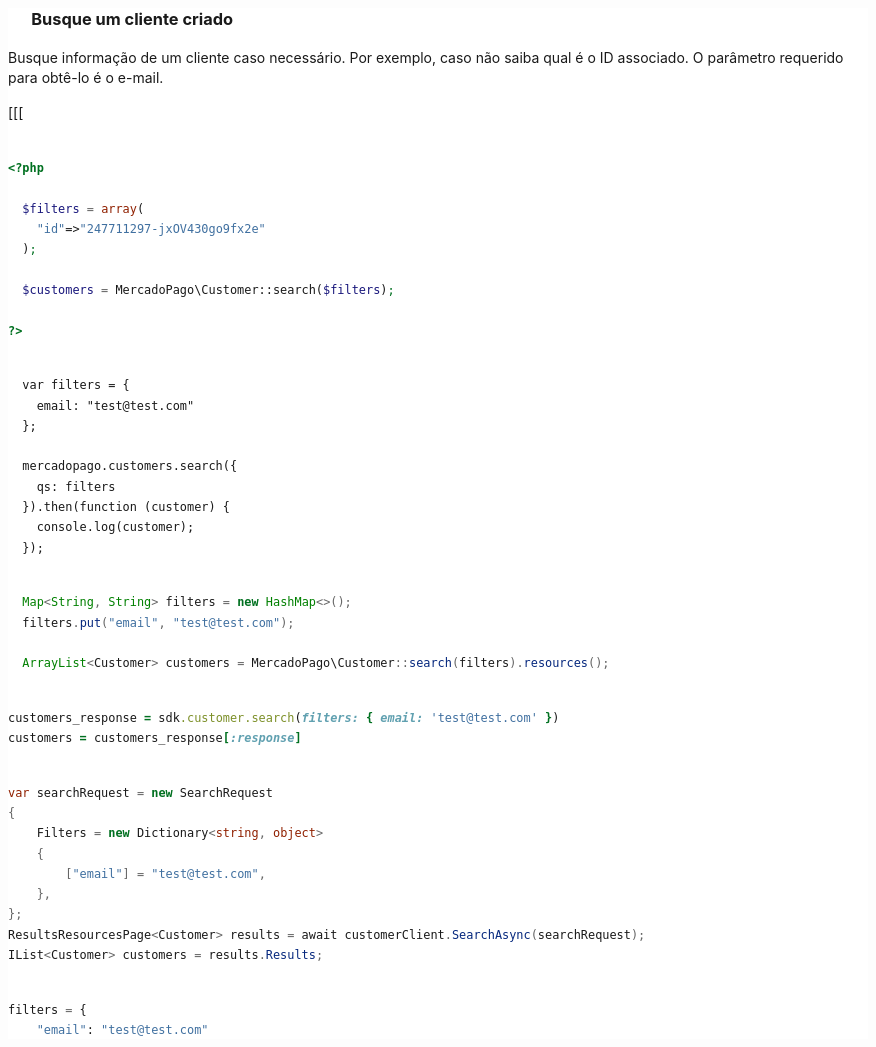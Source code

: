
### &nbsp;&nbsp;&nbsp;&nbsp;&nbsp;&nbsp;Busque um cliente criado

Busque informação de um cliente caso necessário. Por exemplo, caso não saiba qual é o ID associado. O parâmetro requerido para obtê-lo é o e-mail.

[[[

```php

<?php

  $filters = array(
    "id"=>"247711297-jxOV430go9fx2e"
  );

  $customers = MercadoPago\Customer::search($filters);

?>

```
```node

  var filters = {
    email: "test@test.com"
  };

  mercadopago.customers.search({
    qs: filters
  }).then(function (customer) {
    console.log(customer);
  });

```
```java

  Map<String, String> filters = new HashMap<>();
  filters.put("email", "test@test.com");

  ArrayList<Customer> customers = MercadoPago\Customer::search(filters).resources();


```
```ruby

customers_response = sdk.customer.search(filters: { email: 'test@test.com' })
customers = customers_response[:response]

```
```csharp

var searchRequest = new SearchRequest
{
    Filters = new Dictionary<string, object>
    {
        ["email"] = "test@test.com",
    },
};
ResultsResourcesPage<Customer> results = await customerClient.SearchAsync(searchRequest);
IList<Customer> customers = results.Results;

```
```python

filters = {
    "email": "test@test.com"
```